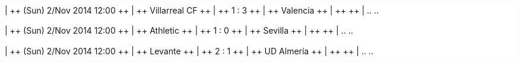 | ++
(Sun) 2/Nov 2014 12:00  ++
| ++
Villarreal CF  ++
| ++
1 : 3  ++
| ++
Valencia   ++
| ++
   ++
|
.. 
..

| ++
(Sun) 2/Nov 2014 12:00  ++
| ++
Athletic  ++
| ++
1 : 0  ++
| ++
Sevilla   ++
| ++
   ++
|
.. 
..

| ++
(Sun) 2/Nov 2014 12:00  ++
| ++
Levante  ++
| ++
2 : 1  ++
| ++
UD Almería   ++
| ++
   ++
|
.. 
..

